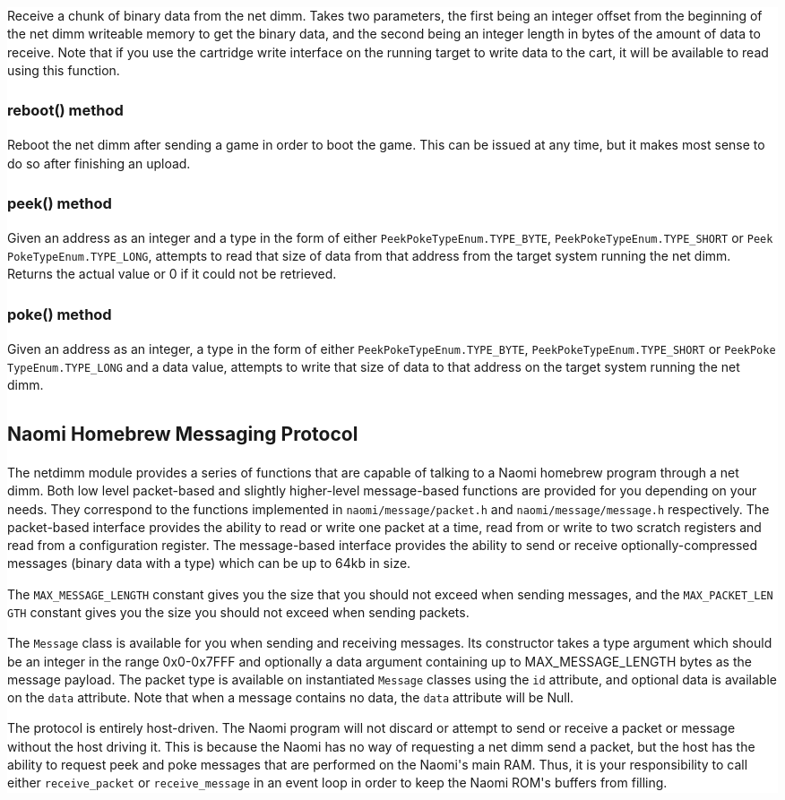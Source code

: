 Receive a chunk of binary data from the net dimm. Takes two parameters, the first being
an integer offset from the beginning of the net dimm writeable memory to get the binary
data, and the second being an integer length in bytes of the amount of data to receive.
Note that if you use the cartridge write interface on the running target to write data
to the cart, it will be available to read using this function.

### reboot() method

Reboot the net dimm after sending a game in order to boot the game. This can be issued at
any time, but it makes most sense to do so after finishing an upload.

### peek() method

Given an address as an integer and a type in the form of either `PeekPokeTypeEnum.TYPE_BYTE`,
`PeekPokeTypeEnum.TYPE_SHORT` or `PeekPokeTypeEnum.TYPE_LONG`, attempts to read that size
of data from that address from the target system running the net dimm. Returns the actual
value or 0 if it could not be retrieved.

### poke() method

Given an address as an integer, a type in the form of either `PeekPokeTypeEnum.TYPE_BYTE`,
`PeekPokeTypeEnum.TYPE_SHORT` or `PeekPokeTypeEnum.TYPE_LONG` and a data value, attempts
to write that size of data to that address on the target system running the net dimm.

## Naomi Homebrew Messaging Protocol

The netdimm module provides a series of functions that are capable of talking to a
Naomi homebrew program through a net dimm. Both low level packet-based and slightly
higher-level message-based functions are provided for you depending on your needs.
They correspond to the functions implemented in `naomi/message/packet.h` and
`naomi/message/message.h` respectively. The packet-based interface provides the
ability to read or write one packet at a time, read from or write to two scratch
registers and read from a configuration register. The message-based interface
provides the ability to send or receive optionally-compressed messages (binary
data with a type) which can be up to 64kb in size.

The `MAX_MESSAGE_LENGTH` constant gives you the size that you should not exceed
when sending messages, and the `MAX_PACKET_LENGTH` constant gives you the size you
should not exceed when sending packets.

The `Message` class is available for you when sending and receiving messages. Its
constructor takes a type argument which should be an integer in the range 0x0-0x7FFF
and optionally a data argument containing up to MAX_MESSAGE_LENGTH bytes as the
message payload. The packet type is available on instantiated `Message` classes
using the `id` attribute, and optional data is available on the `data` attribute.
Note that when a message contains no data, the `data` attribute will be Null.

The protocol is entirely host-driven. The Naomi program will not discard or attempt
to send or receive a packet or message without the host driving it. This is because
the Naomi has no way of requesting a net dimm send a packet, but the host has the
ability to request peek and poke messages that are performed on the Naomi's main
RAM. Thus, it is your responsibility to call either `receive_packet` or `receive_message`
in an event loop in order to keep the Naomi ROM's buffers from filling.
